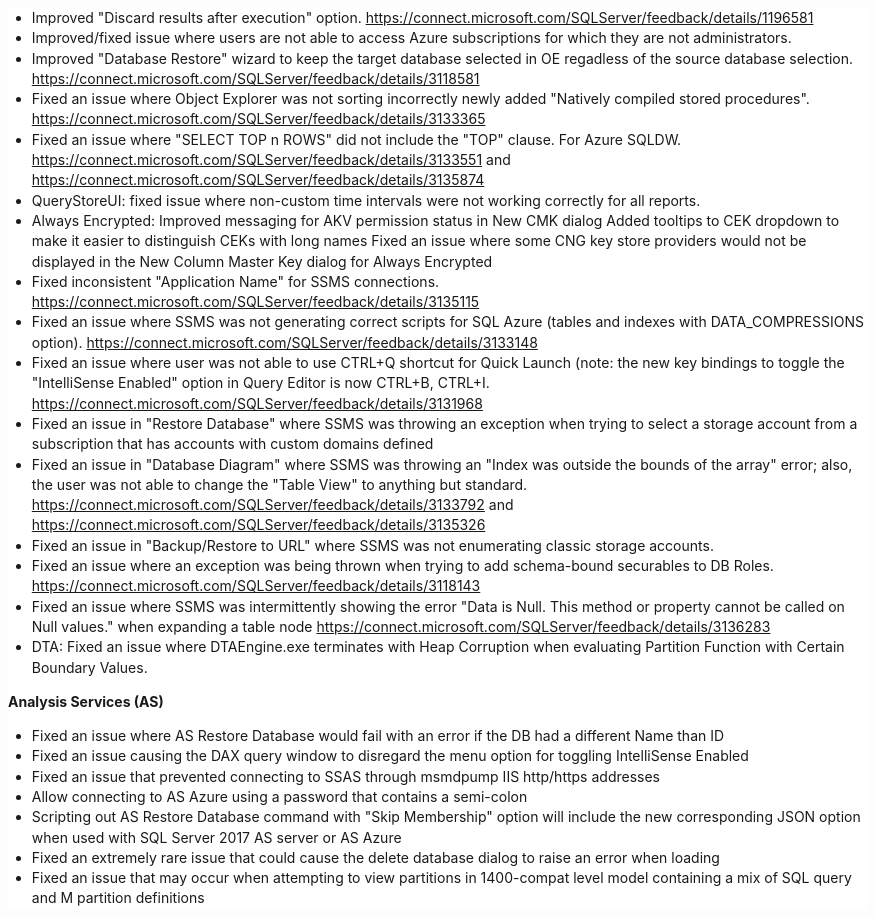 - Improved "Discard results after execution" option. https://connect.microsoft.com/SQLServer/feedback/details/1196581
- Improved/fixed issue where users are not able to access Azure subscriptions for which they are not administrators.
- Improved "Database Restore" wizard to keep the target database selected in OE regadless of the source database selection. https://connect.microsoft.com/SQLServer/feedback/details/3118581
- Fixed an issue where Object Explorer was not sorting incorrectly newly added "Natively compiled stored procedures". https://connect.microsoft.com/SQLServer/feedback/details/3133365
- Fixed an issue where "SELECT TOP n ROWS" did not include the "TOP" clause. For Azure SQLDW. https://connect.microsoft.com/SQLServer/feedback/details/3133551 and https://connect.microsoft.com/SQLServer/feedback/details/3135874
- QueryStoreUI: fixed issue where non-custom time intervals were not working correctly for all reports.
- Always Encrypted:
Improved messaging for AKV permission status in New CMK dialog
Added tooltips to CEK dropdown to make it easier to distinguish CEKs with long names
Fixed an issue where some CNG key store providers would not be displayed in the New Column Master Key dialog for Always Encrypted
- Fixed inconsistent "Application Name" for SSMS connections. https://connect.microsoft.com/SQLServer/feedback/details/3135115
- Fixed an issue where SSMS was not generating correct scripts for SQL Azure (tables and indexes with DATA_COMPRESSIONS option). https://connect.microsoft.com/SQLServer/feedback/details/3133148
- Fixed an issue where user was not able to use CTRL+Q shortcut for Quick Launch (note: the new key bindings to toggle the "IntelliSense Enabled" option in Query Editor is now CTRL+B, CTRL+I. https://connect.microsoft.com/SQLServer/feedback/details/3131968
- Fixed an issue in "Restore Database" where SSMS was throwing an exception when trying to select a storage account from a subscription that has accounts with custom domains defined
- Fixed an issue in "Database Diagram" where SSMS was throwing an "Index was outside the bounds of the array" error; also, the user was not able to change the "Table View" to anything but standard. https://connect.microsoft.com/SQLServer/feedback/details/3133792 and https://connect.microsoft.com/SQLServer/feedback/details/3135326
- Fixed an issue in "Backup/Restore to URL" where SSMS was not enumerating classic storage accounts.
- Fixed an issue where an exception was being thrown when trying to add schema-bound securables to DB Roles. https://connect.microsoft.com/SQLServer/feedback/details/3118143
- Fixed an issue where SSMS was intermittently showing the error "Data is Null. This method or property cannot be called on Null values." when expanding a table node https://connect.microsoft.com/SQLServer/feedback/details/3136283
- DTA: Fixed an issue where DTAEngine.exe terminates with Heap Corruption when evaluating Partition Function with Certain Boundary Values.


**Analysis Services (AS)**

- Fixed an issue where AS Restore Database would fail with an error if the DB had a different Name than ID
- Fixed an issue causing the DAX query window to disregard the menu option for toggling IntelliSense Enabled
- Fixed an issue that prevented connecting to SSAS through msmdpump IIS http/https addresses
- Allow connecting to AS Azure using a password that contains a semi-colon
- Scripting out AS Restore Database command with "Skip Membership" option will include the new corresponding JSON option when used with SQL Server 2017 AS server or AS Azure
- Fixed an extremely rare issue that could cause the delete database dialog to raise an error when loading
- Fixed an issue that may occur when attempting to view partitions in 1400-compat level model containing a mix of SQL query and M partition definitions
